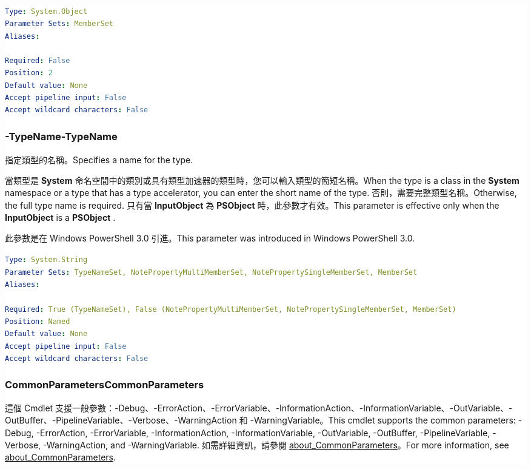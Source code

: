 ```yaml
Type: System.Object
Parameter Sets: MemberSet
Aliases:

Required: False
Position: 2
Default value: None
Accept pipeline input: False
Accept wildcard characters: False
```

### <span data-ttu-id="49b44-227">-TypeName</span><span class="sxs-lookup"><span data-stu-id="49b44-227">-TypeName</span></span>

<span data-ttu-id="49b44-228">指定類型的名稱。</span><span class="sxs-lookup"><span data-stu-id="49b44-228">Specifies a name for the type.</span></span>

<span data-ttu-id="49b44-229">當類型是 **System** 命名空間中的類別或具有類型加速器的類型時，您可以輸入類型的簡短名稱。</span><span class="sxs-lookup"><span data-stu-id="49b44-229">When the type is a class in the **System** namespace or a type that has a type accelerator, you can enter the short name of the type.</span></span> <span data-ttu-id="49b44-230">否則，需要完整類型名稱。</span><span class="sxs-lookup"><span data-stu-id="49b44-230">Otherwise, the full type name is required.</span></span>
<span data-ttu-id="49b44-231">只有當 **InputObject** 為 **PSObject** 時，此參數才有效。</span><span class="sxs-lookup"><span data-stu-id="49b44-231">This parameter is effective only when the **InputObject** is a **PSObject** .</span></span>

<span data-ttu-id="49b44-232">此參數是在 Windows PowerShell 3.0 引進。</span><span class="sxs-lookup"><span data-stu-id="49b44-232">This parameter was introduced in Windows PowerShell 3.0.</span></span>

```yaml
Type: System.String
Parameter Sets: TypeNameSet, NotePropertyMultiMemberSet, NotePropertySingleMemberSet, MemberSet
Aliases:

Required: True (TypeNameSet), False (NotePropertyMultiMemberSet, NotePropertySingleMemberSet, MemberSet)
Position: Named
Default value: None
Accept pipeline input: False
Accept wildcard characters: False
```

### <span data-ttu-id="49b44-233">CommonParameters</span><span class="sxs-lookup"><span data-stu-id="49b44-233">CommonParameters</span></span>

<span data-ttu-id="49b44-234">這個 Cmdlet 支援一般參數：-Debug、-ErrorAction、-ErrorVariable、-InformationAction、-InformationVariable、-OutVariable、-OutBuffer、-PipelineVariable、-Verbose、-WarningAction 和 -WarningVariable。</span><span class="sxs-lookup"><span data-stu-id="49b44-234">This cmdlet supports the common parameters: -Debug, -ErrorAction, -ErrorVariable, -InformationAction, -InformationVariable, -OutVariable, -OutBuffer, -PipelineVariable, -Verbose, -WarningAction, and -WarningVariable.</span></span> <span data-ttu-id="49b44-235">如需詳細資訊，請參閱 [about_CommonParameters](../Microsoft.PowerShell.Core/About/about_CommonParameters.md)。</span><span class="sxs-lookup"><span data-stu-id="49b44-235">For more information, see [about_CommonParameters](../Microsoft.PowerShell.Core/About/about_CommonParameters.md).</span></span>
